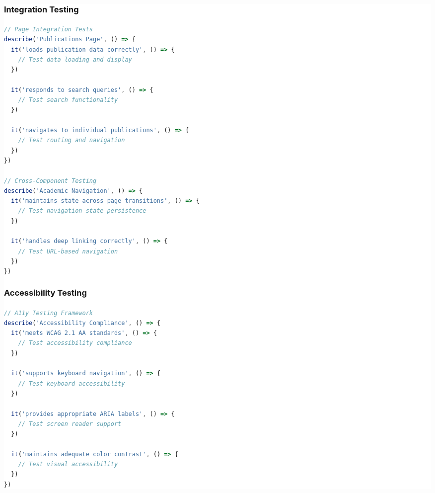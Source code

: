 ### Integration Testing

```typescript
// Page Integration Tests
describe('Publications Page', () => {
  it('loads publication data correctly', () => {
    // Test data loading and display
  })
  
  it('responds to search queries', () => {
    // Test search functionality
  })
  
  it('navigates to individual publications', () => {
    // Test routing and navigation
  })
})

// Cross-Component Testing
describe('Academic Navigation', () => {
  it('maintains state across page transitions', () => {
    // Test navigation state persistence
  })
  
  it('handles deep linking correctly', () => {
    // Test URL-based navigation
  })
})
```

### Accessibility Testing

```typescript
// A11y Testing Framework
describe('Accessibility Compliance', () => {
  it('meets WCAG 2.1 AA standards', () => {
    // Test accessibility compliance
  })
  
  it('supports keyboard navigation', () => {
    // Test keyboard accessibility
  })
  
  it('provides appropriate ARIA labels', () => {
    // Test screen reader support
  })
  
  it('maintains adequate color contrast', () => {
    // Test visual accessibility
  })
})
```
